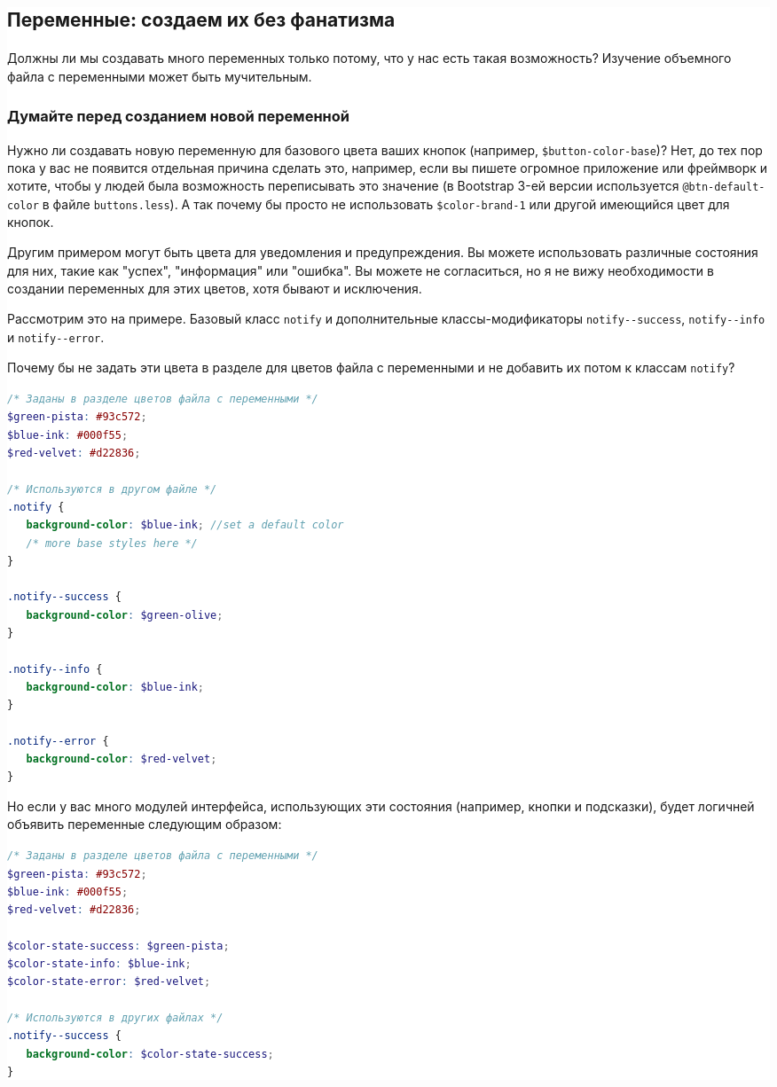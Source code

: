 ## Переменные: создаем их без фанатизма

Должны ли мы создавать много переменных только потому, что у нас есть такая возможность? Изучение объемного файла с переменными может быть мучительным.

### Думайте перед созданием новой переменной

Нужно ли создавать новую переменную для базового цвета ваших кнопок (например, `$button-color-base`)?  Нет, до тех пор пока у вас не появится отдельная причина сделать это, например, если вы пишете огромное приложение или фреймворк и  хотите, чтобы у людей была возможность переписывать это значение (в Bootstrap 3-ей версии используется `@btn-default-color` в файле `buttons.less`). А так почему бы просто не использовать `$color-brand-1` или другой имеющийся цвет для кнопок.

Другим примером могут быть цвета для уведомления и предупреждения. Вы можете использовать различные состояния для них, такие как "успех", "информация" или "ошибка". Вы можете не согласиться, но я не вижу необходимости в создании переменных для этих цветов, хотя бывают и исключения.

Рассмотрим это на примере. Базовый класс `notify` и дополнительные классы-модификаторы `notify--success`, `notify--info` и `notify--error`.

Почему бы не задать эти цвета в разделе для цветов файла с переменными и не добавить их потом к классам  `notify`?

```scss
/* Заданы в разделе цветов файла с переменными */  
$green-pista: #93c572;
$blue-ink: #000f55;
$red-velvet: #d22836;

/* Используются в другом файле */
.notify {
   background-color: $blue-ink; //set a default color
   /* more base styles here */
}

.notify--success {
   background-color: $green-olive;
}

.notify--info {
   background-color: $blue-ink;
}

.notify--error {
   background-color: $red-velvet;
}

```

Но если у вас много модулей интерфейса, использующих эти состояния (например, кнопки и подсказки), будет логичней объявить переменные следующим образом:

```scss
/* Заданы в разделе цветов файла с переменными */
$green-pista: #93c572;
$blue-ink: #000f55;
$red-velvet: #d22836;

$color-state-success: $green-pista;
$color-state-info: $blue-ink;
$color-state-error: $red-velvet;

/* Используются в других файлах */
.notify--success {
   background-color: $color-state-success;
}
```